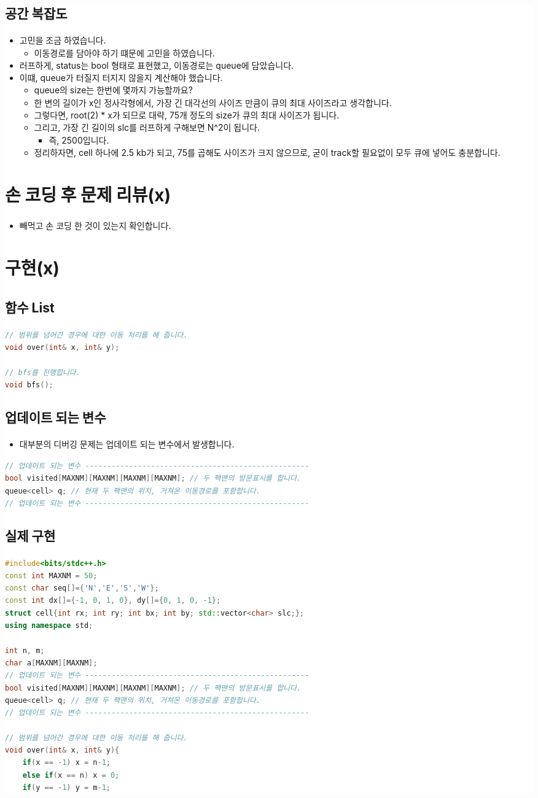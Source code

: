 ## 공간 복잡도
- 고민을 조금 하였습니다.
  - 이동경로를 담아야 하기 떄문에 고민을 하였습니다.
- 러프하게, status는 bool 형태로 표현했고, 이동경로는 queue에 담았습니다.
- 이떄, queue가 터질지 터지지 않을지 계산해야 했습니다.
  - queue의 size는 한번에 몇까지 가능할까요?
  - 한 변의 길이가 x인 정사각형에서, 가장 긴 대각선의 사이즈 만큼이 큐의 최대 사이즈라고 생각합니다.
  - 그렇다면, root(2) * x가 되므로 대략, 75개 정도의 size가 큐의 최대 사이즈가 됩니다.
  - 그리고, 가장 긴 길이의 slc를 러프하게 구해보면 N^2이 됩니다.
    - 즉, 2500입니다.
  - 정리하자면, cell 하나에 2.5 kb가 되고, 75를 곱해도 사이즈가 크지 않으므로, 굳이 track할 필요없이
    모두 큐에 넣어도 충분합니다.

# 손 코딩 후 문제 리뷰(x)
- 빼먹고 손 코딩 한 것이 있는지 확인합니다.

# 구현(x)

## 함수 List 

```cpp
// 범위를 넘어간 경우에 대한 이동 처리를 해 줍니다.
void over(int& x, int& y);

// bfs를 진행합니다.
void bfs();

```

## 업데이트 되는 변수
- 대부분의 디버깅 문제는 업데이트 되는 변수에서 발생합니다.

```cpp
// 업데이트 되는 변수 ---------------------------------------------------
bool visited[MAXNM][MAXNM][MAXNM][MAXNM]; // 두 팩맨의 방문표시를 합니다.
queue<cell> q; // 현재 두 팩맨의 위치, 거쳐온 이동경로를 포함합니다.
// 업데이트 되는 변수 ---------------------------------------------------
```

## 실제 구현 

```cpp
#include<bits/stdc++.h>
const int MAXNM = 50;
const char seq[]={'N','E','S','W'};
const int dx[]={-1, 0, 1, 0}, dy[]={0, 1, 0, -1};
struct cell{int rx; int ry; int bx; int by; std::vector<char> slc;};
using namespace std;

int n, m;
char a[MAXNM][MAXNM];
// 업데이트 되는 변수 ---------------------------------------------------
bool visited[MAXNM][MAXNM][MAXNM][MAXNM]; // 두 팩맨의 방문표시를 합니다.
queue<cell> q; // 현재 두 팩맨의 위치, 거쳐온 이동경로를 포함합니다.
// 업데이트 되는 변수 ---------------------------------------------------

// 범위를 넘어간 경우에 대한 이동 처리를 해 줍니다.
void over(int& x, int& y){
    if(x == -1) x = n-1;
    else if(x == n) x = 0;
    if(y == -1) y = m-1;
```